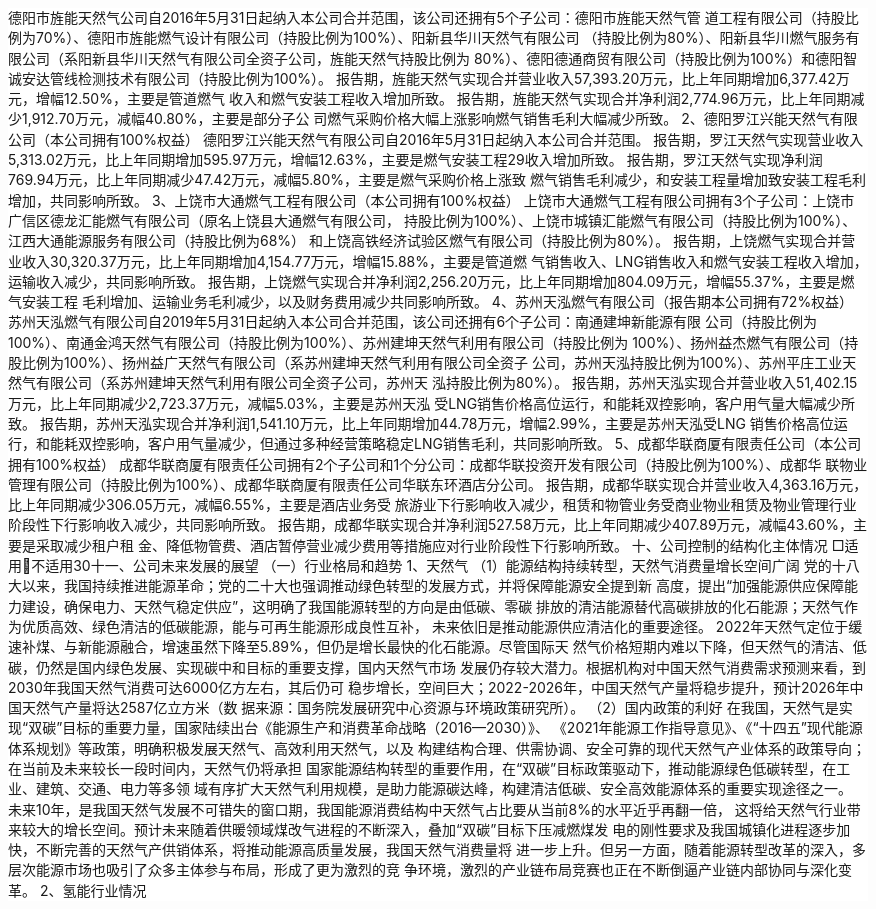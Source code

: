 德阳市旌能天然气公司自2016年5月31日起纳入本公司合并范围，该公司还拥有5个子公司：德阳市旌能天然气管
道工程有限公司（持股比例为70%）、德阳市旌能燃气设计有限公司（持股比例为100%）、阳新县华川天然气有限公司
（持股比例为80%）、阳新县华川燃气服务有限公司（系阳新县华川天然气有限公司全资子公司，旌能天然气持股比例为
80%）、德阳德通商贸有限公司（持股比例为100%）和德阳智诚安达管线检测技术有限公司（持股比例为100%）。
报告期，旌能天然气实现合并营业收入57,393.20万元，比上年同期增加6,377.42万元，增幅12.50%，主要是管道燃气
收入和燃气安装工程收入增加所致。
报告期，旌能天然气实现合并净利润2,774.96万元，比上年同期减少1,912.70万元，减幅40.80%，主要是部分子公
司燃气采购价格大幅上涨影响燃气销售毛利大幅减少所致。
2、德阳罗江兴能天然气有限公司（本公司拥有100%权益）
德阳罗江兴能天然气有限公司自2016年5月31日起纳入本公司合并范围。
报告期，罗江天然气实现营业收入5,313.02万元，比上年同期增加595.97万元，增幅12.63%，主要是燃气安装工程29收入增加所致。
报告期，罗江天然气实现净利润769.94万元，比上年同期减少47.42万元，减幅5.80%，主要是燃气采购价格上涨致
燃气销售毛利减少，和安装工程量增加致安装工程毛利增加，共同影响所致。
3、上饶市大通燃气工程有限公司（本公司拥有100%权益）
上饶市大通燃气工程有限公司拥有3个子公司：上饶市广信区德龙汇能燃气有限公司（原名上饶县大通燃气有限公司，
持股比例为100%）、上饶市城镇汇能燃气有限公司（持股比例为100%）、江西大通能源服务有限公司（持股比例为68%）
和上饶高铁经济试验区燃气有限公司（持股比例为80%）。
报告期，上饶燃气实现合并营业收入30,320.37万元，比上年同期增加4,154.77万元，增幅15.88%，主要是管道燃
气销售收入、LNG销售收入和燃气安装工程收入增加，运输收入减少，共同影响所致。
报告期，上饶燃气实现合并净利润2,256.20万元，比上年同期增加804.09万元，增幅55.37%，主要是燃气安装工程
毛利增加、运输业务毛利减少，以及财务费用减少共同影响所致。
4、苏州天泓燃气有限公司（报告期本公司拥有72%权益）
苏州天泓燃气有限公司自2019年5月31日起纳入本公司合并范围，该公司还拥有6个子公司：南通建坤新能源有限
公司（持股比例为100%）、南通金鸿天然气有限公司（持股比例为100%）、苏州建坤天然气利用有限公司（持股比例为
100%）、扬州益杰燃气有限公司（持股比例为100%）、扬州益广天然气有限公司（系苏州建坤天然气利用有限公司全资子
公司，苏州天泓持股比例为100%）、苏州平庄工业天然气有限公司（系苏州建坤天然气利用有限公司全资子公司，苏州天
泓持股比例为80%）。
报告期，苏州天泓实现合并营业收入51,402.15万元，比上年同期减少2,723.37万元，减幅5.03%，主要是苏州天泓
受LNG销售价格高位运行，和能耗双控影响，客户用气量大幅减少所致。
报告期，苏州天泓实现合并净利润1,541.10万元，比上年同期增加44.78万元，增幅2.99%，主要是苏州天泓受LNG
销售价格高位运行，和能耗双控影响，客户用气量减少，但通过多种经营策略稳定LNG销售毛利，共同影响所致。
5、成都华联商厦有限责任公司（本公司拥有100%权益）
成都华联商厦有限责任公司拥有2个子公司和1个分公司：成都华联投资开发有限公司（持股比例为100%）、成都华
联物业管理有限公司（持股比例为100%）、成都华联商厦有限责任公司华联东环酒店分公司。
报告期，成都华联实现合并营业收入4,363.16万元，比上年同期减少306.05万元，减幅6.55%，主要是酒店业务受
旅游业下行影响收入减少，租赁和物管业务受商业物业租赁及物业管理行业阶段性下行影响收入减少，共同影响所致。
报告期，成都华联实现合并净利润527.58万元，比上年同期减少407.89万元，减幅43.60%，主要是采取减少租户租
金、降低物管费、酒店暂停营业减少费用等措施应对行业阶段性下行影响所致。
十、公司控制的结构化主体情况
□适用不适用30十一、公司未来发展的展望
（一）行业格局和趋势
1、天然气
（1）能源结构持续转型，天然气消费量增长空间广阔
党的十八大以来，我国持续推进能源革命；党的二十大也强调推动绿色转型的发展方式，并将保障能源安全提到新
高度，提出“加强能源供应保障能力建设，确保电力、天然气稳定供应”，这明确了我国能源转型的方向是由低碳、零碳
排放的清洁能源替代高碳排放的化石能源；天然气作为优质高效、绿色清洁的低碳能源，能与可再生能源形成良性互补，
未来依旧是推动能源供应清洁化的重要途径。
2022年天然气定位于缓速补煤、与新能源融合，增速虽然下降至5.89%，但仍是增长最快的化石能源。尽管国际天
然气价格短期内难以下降，但天然气的清洁、低碳，仍然是国内绿色发展、实现碳中和目标的重要支撑，国内天然气市场
发展仍存较大潜力。根据机构对中国天然气消费需求预测来看，到2030年我国天然气消费可达6000亿方左右，其后仍可
稳步增长，空间巨大；2022-2026年，中国天然气产量将稳步提升，预计2026年中国天然气产量将达2587亿立方米（数
据来源：国务院发展研究中心资源与环境政策研究所）。
（2）国内政策的利好
在我国，天然气是实现“双碳”目标的重要力量，国家陆续出台《能源生产和消费革命战略（2016—2030）》、
《2021年能源工作指导意见》、《“十四五”现代能源体系规划》等政策，明确积极发展天然气、高效利用天然气，以及
构建结构合理、供需协调、安全可靠的现代天然气产业体系的政策导向；在当前及未来较长一段时间内，天然气仍将承担
国家能源结构转型的重要作用，在“双碳”目标政策驱动下，推动能源绿色低碳转型，在工业、建筑、交通、电力等多领
域有序扩大天然气利用规模，是助力能源碳达峰，构建清洁低碳、安全高效能源体系的重要实现途径之一。
未来10年，是我国天然气发展不可错失的窗口期，我国能源消费结构中天然气占比要从当前8%的水平近乎再翻一倍，
这将给天然气行业带来较大的增长空间。预计未来随着供暖领域煤改气进程的不断深入，叠加“双碳”目标下压减燃煤发
电的刚性要求及我国城镇化进程逐步加快，不断完善的天然气产供销体系，将推动能源高质量发展，我国天然气消费量将
进一步上升。但另一方面，随着能源转型改革的深入，多层次能源市场也吸引了众多主体参与布局，形成了更为激烈的竞
争环境，激烈的产业链布局竞赛也正在不断倒逼产业链内部协同与深化变革。
2、氢能行业情况